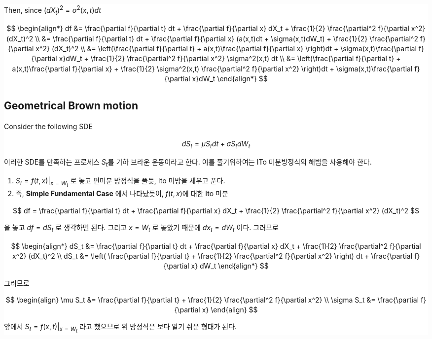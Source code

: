 Then, since $(dX_t)^2 = \sigma^2(x,t) dt$ 

$$
\begin{align*}
df &= \frac{\partial f}{\partial t} dt + \frac{\partial f}{\partial x} dX_t + \frac{1}{2} \frac{\partial^2 f}{\partial x^2} (dX_t)^2 \\
&= \frac{\partial f}{\partial t} dt + \frac{\partial f}{\partial x} (a(x,t)dt + \sigma(x,t)dW_t) + \frac{1}{2} \frac{\partial^2 f}{\partial x^2} (dX_t)^2 \\
&= \left(\frac{\partial f}{\partial t} + a(x,t)\frac{\partial f}{\partial x} \right)dt + \sigma(x,t)\frac{\partial f}{\partial x}dW_t + \frac{1}{2} \frac{\partial^2 f}{\partial x^2} \sigma^2(x,t) dt \\
&= \left(\frac{\partial f}{\partial t} + a(x,t)\frac{\partial f}{\partial x} + \frac{1}{2} \sigma^2(x,t) \frac{\partial^2 f}{\partial x^2} \right)dt + \sigma(x,t)\frac{\partial f}{\partial x}dW_t
\end{align*}
$$

## Geometrical Brown motion
Consider the following SDE

$$
dS_t = \mu S_t dt + \sigma S_t dW_t
$$

이러한 SDE를 만족하는 프로세스 $S_t$를 기하 브라운 운동이라고 한다. 이를 풀기위하여는 ITo 미분방정식의 해법을 사용해야 한다.

1. $S_t = f(t, x)|_{x = W_t}$ 로 놓고 편미분 방정식을 풀듯, Ito 미방을 세우고 푼다.
2. 즉, **Simple Fundamental Case** 에서 나타났듯이, $f(t,x)$에 대한 Ito 미분

$$
df = \frac{\partial f}{\partial t} dt + \frac{\partial f}{\partial x} dX_t + \frac{1}{2} \frac{\partial^2 f}{\partial x^2} (dX_t)^2
$$

을 놓고 $df = dS_t$ 로 생각하면 된다. 그리고 $x=W_t$ 로 놓았기 때문에 $dx_t = dW_t$ 이다. 그러므로

$$
\begin{align*}
dS_t &= \frac{\partial f}{\partial t} dt + \frac{\partial f}{\partial x} dX_t + \frac{1}{2} \frac{\partial^2 f}{\partial x^2} (dX_t)^2 \\
dS_t &= \left( \frac{\partial f}{\partial t} + \frac{1}{2} \frac{\partial^2 f}{\partial x^2} \right) dt + \frac{\partial f}{\partial x} dW_t 
\end{align*}
$$

그러므로

$$
\begin{align}
\mu S_t &= \frac{\partial f}{\partial t} + \frac{1}{2} \frac{\partial^2 f}{\partial x^2} \\
\sigma S_t &= \frac{\partial f}{\partial x} 
\end{align}
$$

앞에서 $S_t = f(x,t)|_{x=W_t}$ 라고 했으므로 위 방정식은 보다 알기 쉬운 형태가 된다.
